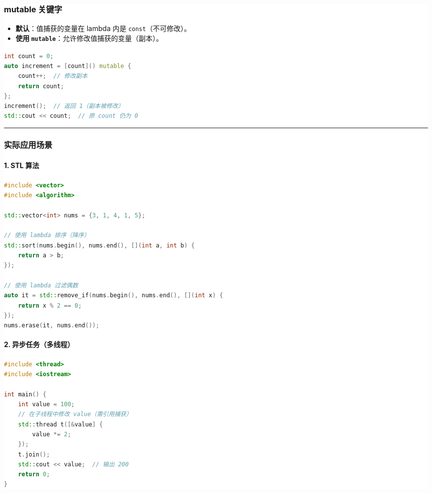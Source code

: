 
### **mutable 关键字**
- **默认**：值捕获的变量在 lambda 内是 `const`（不可修改）。
- **使用 `mutable`**：允许修改值捕获的变量（副本）。
```cpp
int count = 0;
auto increment = [count]() mutable {
    count++;  // 修改副本
    return count;
};
increment();  // 返回 1（副本被修改）
std::cout << count;  // 原 count 仍为 0
```

---

### **实际应用场景**
#### 1. **STL 算法**
```cpp
#include <vector>
#include <algorithm>

std::vector<int> nums = {3, 1, 4, 1, 5};

// 使用 lambda 排序（降序）
std::sort(nums.begin(), nums.end(), [](int a, int b) {
    return a > b;
});

// 使用 lambda 过滤偶数
auto it = std::remove_if(nums.begin(), nums.end(), [](int x) {
    return x % 2 == 0;
});
nums.erase(it, nums.end());
```

#### 2. **异步任务（多线程）**
```cpp
#include <thread>
#include <iostream>

int main() {
    int value = 100;
    // 在子线程中修改 value（需引用捕获）
    std::thread t([&value] {
        value *= 2;
    });
    t.join();
    std::cout << value;  // 输出 200
    return 0;
}
```
